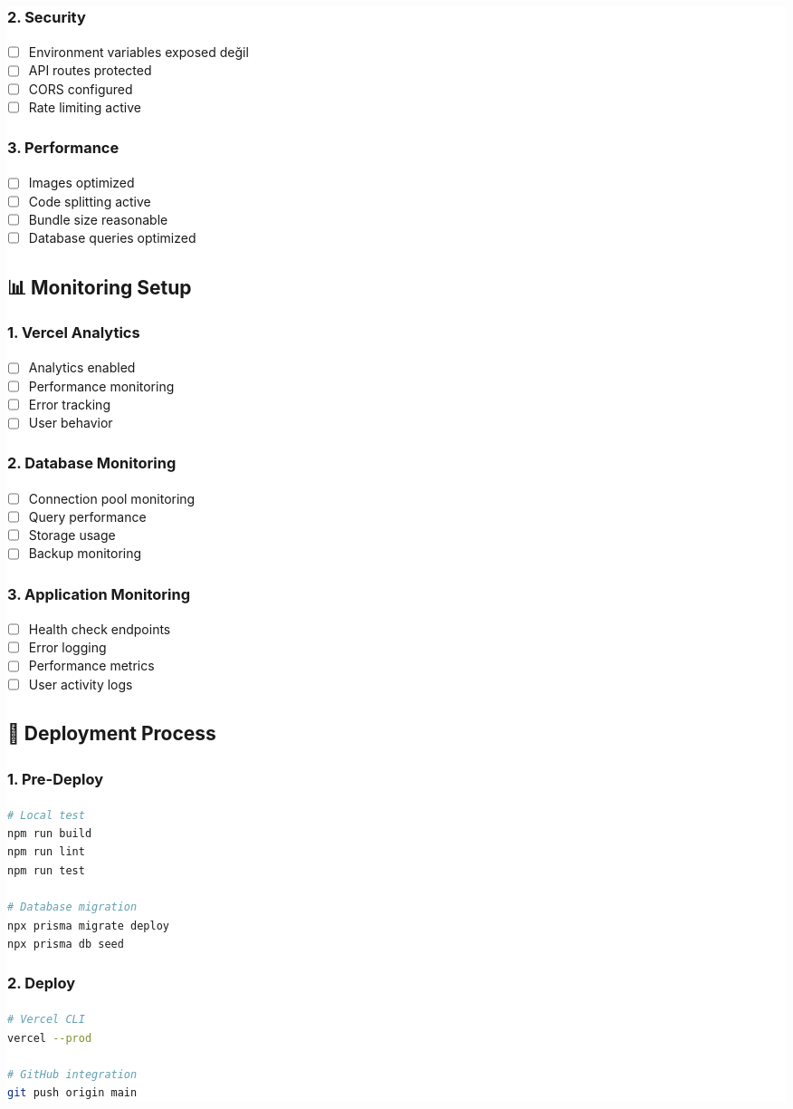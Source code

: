 ### 2. Security
- [ ] Environment variables exposed değil
- [ ] API routes protected
- [ ] CORS configured
- [ ] Rate limiting active

### 3. Performance
- [ ] Images optimized
- [ ] Code splitting active
- [ ] Bundle size reasonable
- [ ] Database queries optimized

## 📊 Monitoring Setup

### 1. Vercel Analytics
- [ ] Analytics enabled
- [ ] Performance monitoring
- [ ] Error tracking
- [ ] User behavior

### 2. Database Monitoring
- [ ] Connection pool monitoring
- [ ] Query performance
- [ ] Storage usage
- [ ] Backup monitoring

### 3. Application Monitoring
- [ ] Health check endpoints
- [ ] Error logging
- [ ] Performance metrics
- [ ] User activity logs

## 🔄 Deployment Process

### 1. Pre-Deploy
```bash
# Local test
npm run build
npm run lint
npm run test

# Database migration
npx prisma migrate deploy
npx prisma db seed
```

### 2. Deploy
```bash
# Vercel CLI
vercel --prod

# GitHub integration
git push origin main
```
